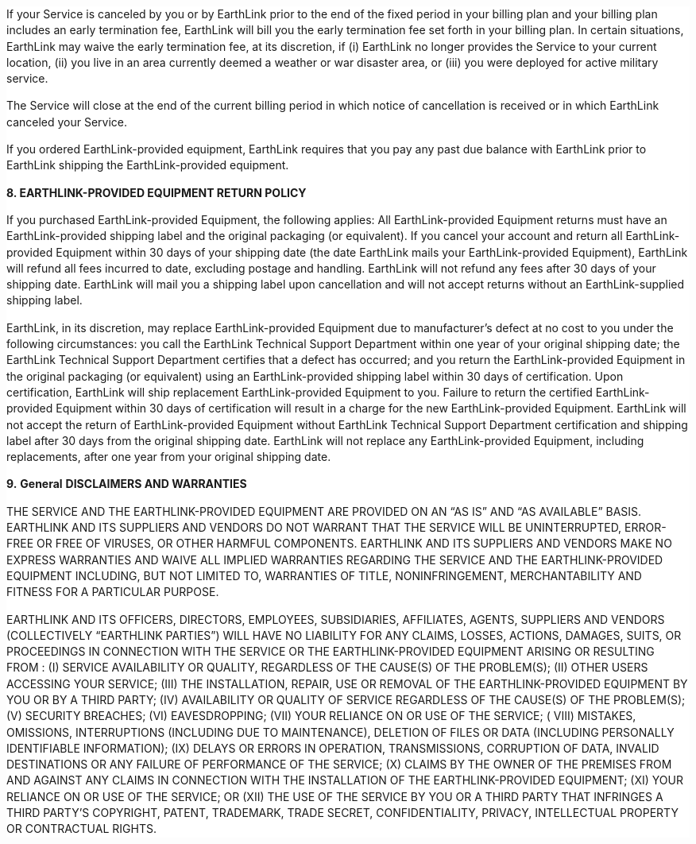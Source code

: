 If your Service is canceled by you or by EarthLink prior to the end of the fixed period in your billing plan and your billing plan includes an early termination fee, EarthLink will bill you the early termination fee set forth in your billing plan. In certain situations, EarthLink may waive the early termination fee, at its discretion, if (i) EarthLink no longer provides the Service to your current location, (ii) you live in an area currently deemed a weather or war disaster area, or (iii) you were deployed for active military service.

The Service will close at the end of the current billing period in which notice of cancellation is received or in which EarthLink canceled your Service.

If you ordered EarthLink-provided equipment, EarthLink requires that you pay any past due balance with EarthLink prior to EarthLink shipping the EarthLink-provided equipment.

**8\. EARTHLINK-PROVIDED EQUIPMENT RETURN POLICY**

If you purchased EarthLink-provided Equipment, the following applies: All EarthLink-provided Equipment returns must have an EarthLink-provided shipping label and the original packaging (or equivalent). If you cancel your account and return all EarthLink-provided Equipment within 30 days of your shipping date (the date EarthLink mails your EarthLink-provided Equipment), EarthLink will refund all fees incurred to date, excluding postage and handling. EarthLink will not refund any fees after 30 days of your shipping date. EarthLink will mail you a shipping label upon cancellation and will not accept returns without an EarthLink-supplied shipping label.

EarthLink, in its discretion, may replace EarthLink-provided Equipment due to manufacturer’s defect at no cost to you under the following circumstances: you call the EarthLink Technical Support Department within one year of your original shipping date; the EarthLink Technical Support Department certifies that a defect has occurred; and you return the EarthLink-provided Equipment in the original packaging (or equivalent) using an EarthLink-provided shipping label within 30 days of certification. Upon certification, EarthLink will ship replacement EarthLink-provided Equipment to you. Failure to return the certified EarthLink-provided Equipment within 30 days of certification will result in a charge for the new EarthLink-provided Equipment. EarthLink will not accept the return of EarthLink-provided Equipment without EarthLink Technical Support Department certification and shipping label after 30 days from the original shipping date. EarthLink will not replace any EarthLink-provided Equipment, including replacements, after one year from your original shipping date.

**9.** **General** **DISCLAIMERS AND WARRANTIES**

THE SERVICE AND THE EARTHLINK-PROVIDED EQUIPMENT ARE PROVIDED ON AN “AS IS” AND “AS AVAILABLE” BASIS. EARTHLINK AND ITS SUPPLIERS AND VENDORS DO NOT WARRANT THAT THE SERVICE WILL BE UNINTERRUPTED, ERROR-FREE OR FREE OF VIRUSES, OR OTHER HARMFUL COMPONENTS. EARTHLINK AND ITS SUPPLIERS AND VENDORS MAKE NO EXPRESS WARRANTIES AND WAIVE ALL IMPLIED WARRANTIES REGARDING THE SERVICE AND THE EARTHLINK-PROVIDED EQUIPMENT INCLUDING, BUT NOT LIMITED TO, WARRANTIES OF TITLE, NONINFRINGEMENT, MERCHANTABILITY AND FITNESS FOR A PARTICULAR PURPOSE.

EARTHLINK AND ITS OFFICERS, DIRECTORS, EMPLOYEES, SUBSIDIARIES, AFFILIATES, AGENTS, SUPPLIERS AND VENDORS (COLLECTIVELY “EARTHLINK PARTIES”) WILL HAVE NO LIABILITY FOR ANY CLAIMS, LOSSES, ACTIONS, DAMAGES, SUITS, OR PROCEEDINGS IN CONNECTION WITH THE SERVICE OR THE EARTHLINK-PROVIDED EQUIPMENT ARISING OR RESULTING FROM : (I) SERVICE AVAILABILITY OR QUALITY, REGARDLESS OF THE CAUSE(S) OF THE PROBLEM(S); (II) OTHER USERS ACCESSING YOUR SERVICE; (III) THE INSTALLATION, REPAIR, USE OR REMOVAL OF THE EARTHLINK-PROVIDED EQUIPMENT BY YOU OR BY A THIRD PARTY; (IV) AVAILABILITY OR QUALITY OF SERVICE REGARDLESS OF THE CAUSE(S) OF THE PROBLEM(S); (V) SECURITY BREACHES; (VI) EAVESDROPPING; (VII) YOUR RELIANCE ON OR USE OF THE SERVICE; ( VIII) MISTAKES, OMISSIONS, INTERRUPTIONS (INCLUDING DUE TO MAINTENANCE), DELETION OF FILES OR DATA (INCLUDING PERSONALLY IDENTIFIABLE INFORMATION); (IX) DELAYS OR ERRORS IN OPERATION, TRANSMISSIONS, CORRUPTION OF DATA, INVALID DESTINATIONS OR ANY FAILURE OF PERFORMANCE OF THE SERVICE; (X) CLAIMS BY THE OWNER OF THE PREMISES FROM AND AGAINST ANY CLAIMS IN CONNECTION WITH THE INSTALLATION OF THE EARTHLINK-PROVIDED EQUIPMENT; (XI) YOUR RELIANCE ON OR USE OF THE SERVICE; OR (XII) THE USE OF THE SERVICE BY YOU OR A THIRD PARTY THAT INFRINGES A THIRD PARTY’S COPYRIGHT, PATENT, TRADEMARK, TRADE SECRET, CONFIDENTIALITY, PRIVACY, INTELLECTUAL PROPERTY OR CONTRACTUAL RIGHTS.
